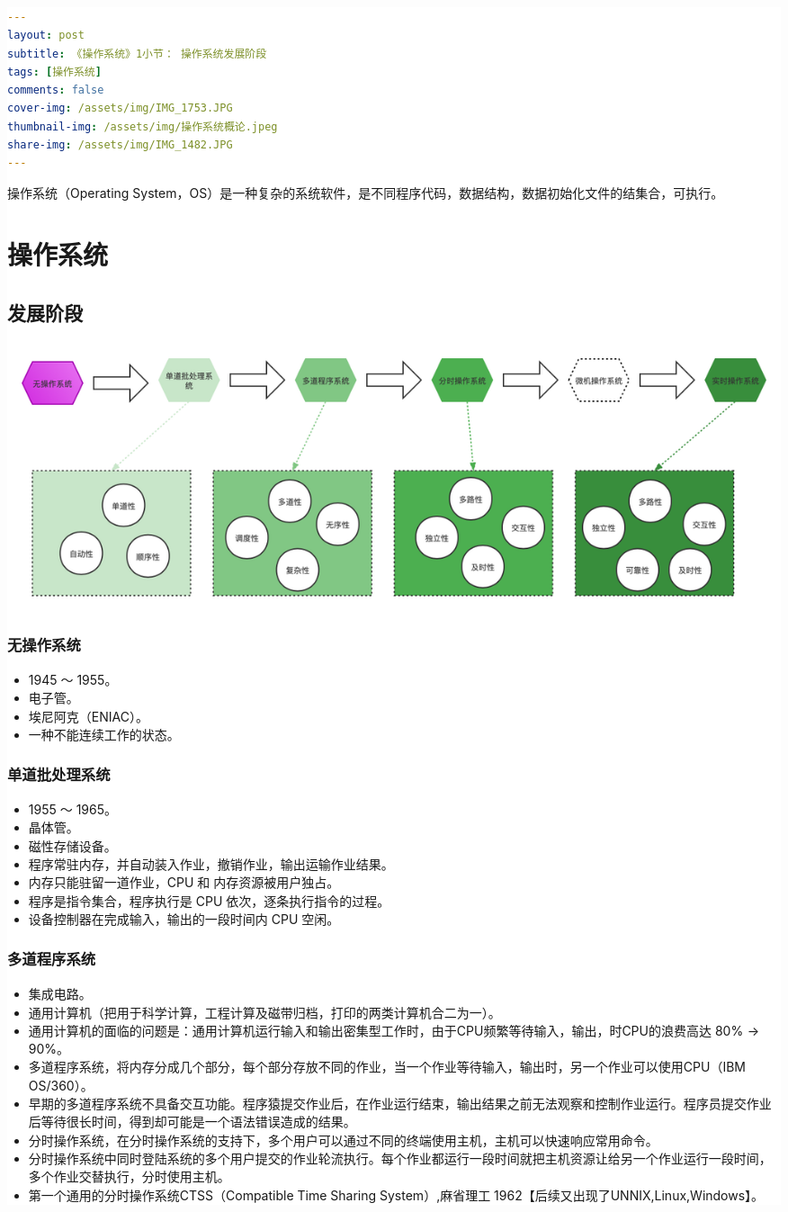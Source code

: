 ```yaml
---
layout: post
subtitle: 《操作系统》1小节： 操作系统发展阶段
tags: [操作系统]
comments: false
cover-img: /assets/img/IMG_1753.JPG
thumbnail-img: /assets/img/操作系统概论.jpeg
share-img: /assets/img/IMG_1482.JPG
---
```

操作系统（Operating System，OS）是一种复杂的系统软件，是不同程序代码，数据结构，数据初始化文件的结集合，可执行。

# 操作系统

##  发展阶段
![操作系统发展.png](../assets/img/操作系统发展.png)
###  无操作系统
- 1945 ～ 1955。
- 电子管。
- 埃尼阿克（ENIAC）。
- 一种不能连续工作的状态。

###  单道批处理系统
- 1955 ～ 1965。
- 晶体管。
- 磁性存储设备。
- 程序常驻内存，并自动装入作业，撤销作业，输出运输作业结果。
- 内存只能驻留一道作业，CPU 和 内存资源被用户独占。
- 程序是指令集合，程序执行是 CPU 依次，逐条执行指令的过程。
- 设备控制器在完成输入，输出的一段时间内 CPU 空闲。

###  多道程序系统
- 集成电路。
- 通用计算机（把用于科学计算，工程计算及磁带归档，打印的两类计算机合二为一）。
- 通用计算机的面临的问题是：通用计算机运行输入和输出密集型工作时，由于CPU频繁等待输入，输出，时CPU的浪费高达 $80\% \to 90\%$。
- 多道程序系统，将内存分成几个部分，每个部分存放不同的作业，当一个作业等待输入，输出时，另一个作业可以使用CPU（IBM OS/360）。 
- 早期的多道程序系统不具备交互功能。程序猿提交作业后，在作业运行结束，输出结果之前无法观察和控制作业运行。程序员提交作业后等待很长时间，得到却可能是一个语法错误造成的结果。
- 分时操作系统，在分时操作系统的支持下，多个用户可以通过不同的终端使用主机，主机可以快速响应常用命令。
- 分时操作系统中同时登陆系统的多个用户提交的作业轮流执行。每个作业都运行一段时间就把主机资源让给另一个作业运行一段时间，多个作业交替执行，分时使用主机。
- 第一个通用的分时操作系统CTSS（Compatible Time Sharing System）,麻省理工 1962【后续又出现了UNNIX,Linux,Windows】。
